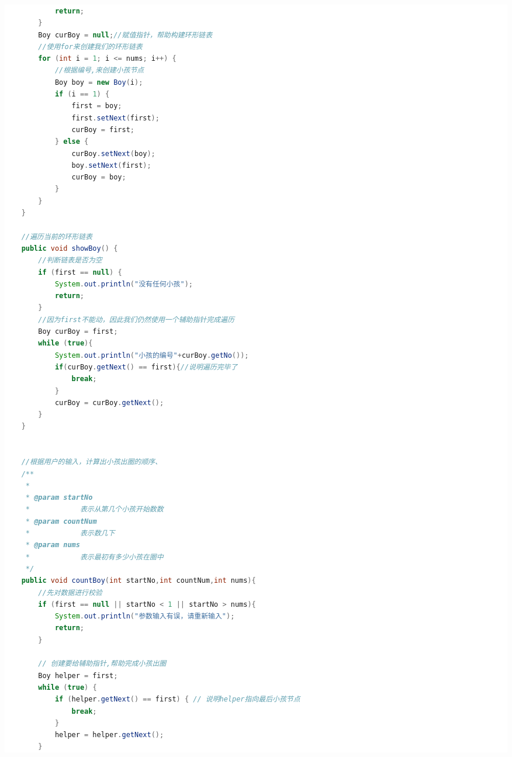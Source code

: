 ```java
            return;
        }
        Boy curBoy = null;//赋值指针，帮助构建环形链表
        //使用for来创建我们的环形链表
        for (int i = 1; i <= nums; i++) {
            //根据编号,来创建小孩节点
            Boy boy = new Boy(i);
            if (i == 1) {
                first = boy;
                first.setNext(first);
                curBoy = first;
            } else {
                curBoy.setNext(boy);
                boy.setNext(first);
                curBoy = boy;
            }
        }
    }

    //遍历当前的环形链表
    public void showBoy() {
        //判断链表是否为空
        if (first == null) {
            System.out.println("没有任何小孩");
            return;
        }
        //因为first不能动，因此我们仍然使用一个辅助指针完成遍历
        Boy curBoy = first;
        while (true){
            System.out.println("小孩的编号"+curBoy.getNo());
            if(curBoy.getNext() == first){//说明遍历完毕了
                break;
            }
            curBoy = curBoy.getNext();
        }
    }


    //根据用户的输入，计算出小孩出圈的顺序、
    /**
     *
     * @param startNo
     *            表示从第几个小孩开始数数
     * @param countNum
     *            表示数几下
     * @param nums
     *            表示最初有多少小孩在圈中
     */
    public void countBoy(int startNo,int countNum,int nums){
        //先对数据进行校验
        if (first == null || startNo < 1 || startNo > nums){
            System.out.println("参数输入有误，请重新输入");
            return;
        }

        // 创建要给辅助指针,帮助完成小孩出圈
        Boy helper = first;
        while (true) {
            if (helper.getNext() == first) { // 说明helper指向最后小孩节点
                break;
            }
            helper = helper.getNext();
        }
```